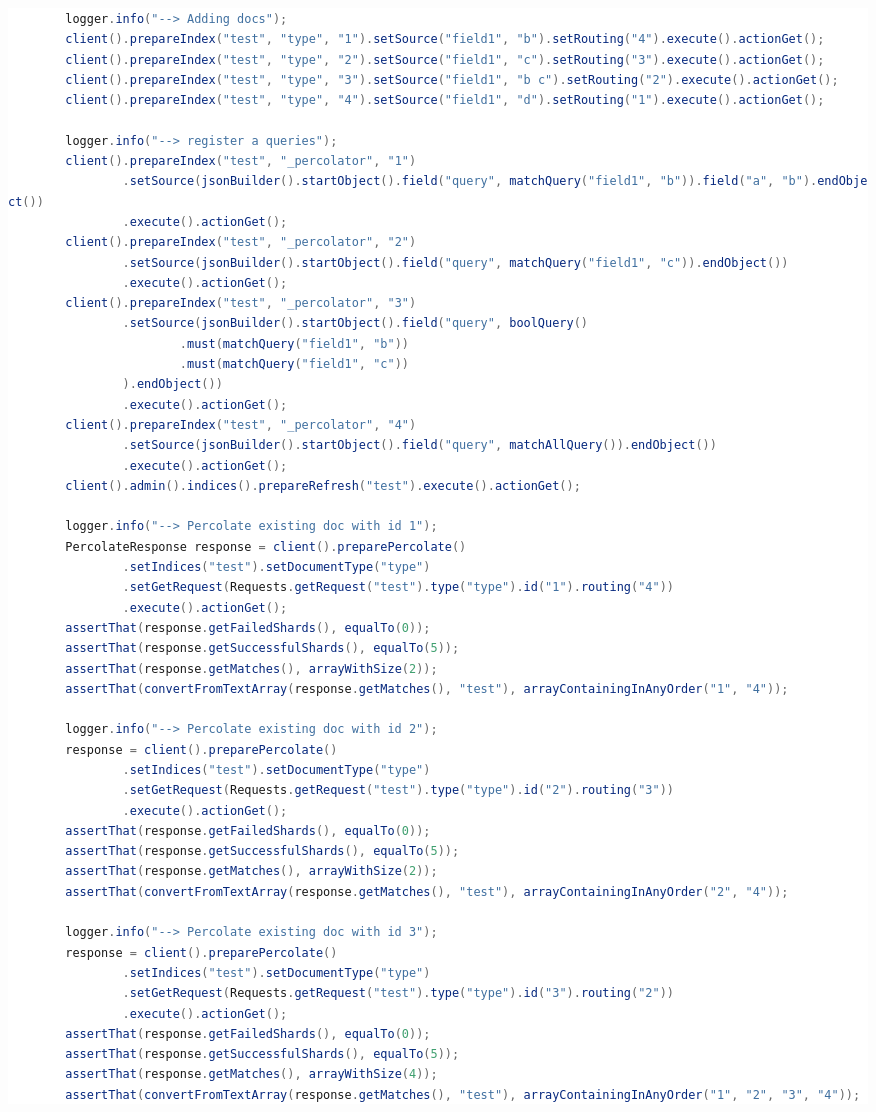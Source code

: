 ```java
        logger.info("--> Adding docs");
        client().prepareIndex("test", "type", "1").setSource("field1", "b").setRouting("4").execute().actionGet();
        client().prepareIndex("test", "type", "2").setSource("field1", "c").setRouting("3").execute().actionGet();
        client().prepareIndex("test", "type", "3").setSource("field1", "b c").setRouting("2").execute().actionGet();
        client().prepareIndex("test", "type", "4").setSource("field1", "d").setRouting("1").execute().actionGet();

        logger.info("--> register a queries");
        client().prepareIndex("test", "_percolator", "1")
                .setSource(jsonBuilder().startObject().field("query", matchQuery("field1", "b")).field("a", "b").endObject())
                .execute().actionGet();
        client().prepareIndex("test", "_percolator", "2")
                .setSource(jsonBuilder().startObject().field("query", matchQuery("field1", "c")).endObject())
                .execute().actionGet();
        client().prepareIndex("test", "_percolator", "3")
                .setSource(jsonBuilder().startObject().field("query", boolQuery()
                        .must(matchQuery("field1", "b"))
                        .must(matchQuery("field1", "c"))
                ).endObject())
                .execute().actionGet();
        client().prepareIndex("test", "_percolator", "4")
                .setSource(jsonBuilder().startObject().field("query", matchAllQuery()).endObject())
                .execute().actionGet();
        client().admin().indices().prepareRefresh("test").execute().actionGet();

        logger.info("--> Percolate existing doc with id 1");
        PercolateResponse response = client().preparePercolate()
                .setIndices("test").setDocumentType("type")
                .setGetRequest(Requests.getRequest("test").type("type").id("1").routing("4"))
                .execute().actionGet();
        assertThat(response.getFailedShards(), equalTo(0));
        assertThat(response.getSuccessfulShards(), equalTo(5));
        assertThat(response.getMatches(), arrayWithSize(2));
        assertThat(convertFromTextArray(response.getMatches(), "test"), arrayContainingInAnyOrder("1", "4"));

        logger.info("--> Percolate existing doc with id 2");
        response = client().preparePercolate()
                .setIndices("test").setDocumentType("type")
                .setGetRequest(Requests.getRequest("test").type("type").id("2").routing("3"))
                .execute().actionGet();
        assertThat(response.getFailedShards(), equalTo(0));
        assertThat(response.getSuccessfulShards(), equalTo(5));
        assertThat(response.getMatches(), arrayWithSize(2));
        assertThat(convertFromTextArray(response.getMatches(), "test"), arrayContainingInAnyOrder("2", "4"));

        logger.info("--> Percolate existing doc with id 3");
        response = client().preparePercolate()
                .setIndices("test").setDocumentType("type")
                .setGetRequest(Requests.getRequest("test").type("type").id("3").routing("2"))
                .execute().actionGet();
        assertThat(response.getFailedShards(), equalTo(0));
        assertThat(response.getSuccessfulShards(), equalTo(5));
        assertThat(response.getMatches(), arrayWithSize(4));
        assertThat(convertFromTextArray(response.getMatches(), "test"), arrayContainingInAnyOrder("1", "2", "3", "4"));

```